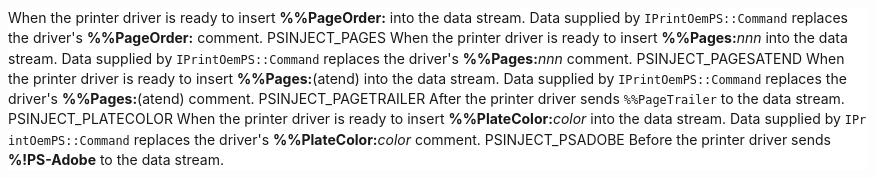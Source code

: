 </td>
<td>
When the printer driver is ready to insert <b>%%PageOrder:</b> into the data stream. Data supplied by <code>IPrintOemPS::Command</code> replaces the driver's <b>%%PageOrder:</b> comment.

</td>
</tr>
<tr>
<td>
PSINJECT_PAGES

</td>
<td>
When the printer driver is ready to insert <b>%%Pages:</b><i>nnn</i> into the data stream. Data supplied by <code>IPrintOemPS::Command</code> replaces the driver's <b>%%Pages:</b><i>nnn</i> comment.

</td>
</tr>
<tr>
<td>
PSINJECT_PAGESATEND

</td>
<td>
When the printer driver is ready to insert <b>%%Pages:</b>(atend) into the data stream. Data supplied by <code>IPrintOemPS::Command</code> replaces the driver's <b>%%Pages:</b>(atend) comment.

</td>
</tr>
<tr>
<td>
PSINJECT_PAGETRAILER

</td>
<td>
After the printer driver sends <code>%%PageTrailer</code> to the data stream.

</td>
</tr>
<tr>
<td>
PSINJECT_PLATECOLOR

</td>
<td>
When the printer driver is ready to insert <b>%%PlateColor:</b><i>color</i> into the data stream. Data supplied by <code>IPrintOemPS::Command</code> replaces the driver's <b>%%PlateColor:</b><i>color</i> comment.

</td>
</tr>
<tr>
<td>
PSINJECT_PSADOBE

</td>
<td>
Before the printer driver sends <b>%!PS-Adobe</b> to the data stream.
